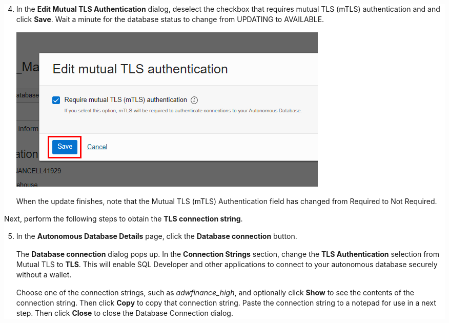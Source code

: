 4. In the **Edit Mutual TLS Authentication** dialog, deselect the checkbox that requires mutual TLS (mTLS) authentication and and click **Save**. Wait a minute for the database status to change from UPDATING to AVAILABLE.

    ![Deselect mutual TLS](./images/deselect-mtls-checkbox.png " ")

    When the update finishes, note that the Mutual TLS (mTLS) Authentication field has changed from Required to Not Required.

Next, perform the following steps to obtain the **TLS connection string**.

5. In the **Autonomous Database Details** page, click the **Database connection** button.

    The **Database connection** dialog pops up. In the **Connection Strings** section, change the **TLS Authentication** selection from Mutual TLS to **TLS**. This will enable SQL Developer and other applications to connect to your autonomous database securely without a wallet.

    Choose one of the connection strings, such as *adwfinance_high*, and optionally click **Show** to see the contents of the connection string. Then click **Copy** to copy that connection string. Paste the connection string to a notepad for use in a next step. Then click **Close** to close the Database Connection dialog.
